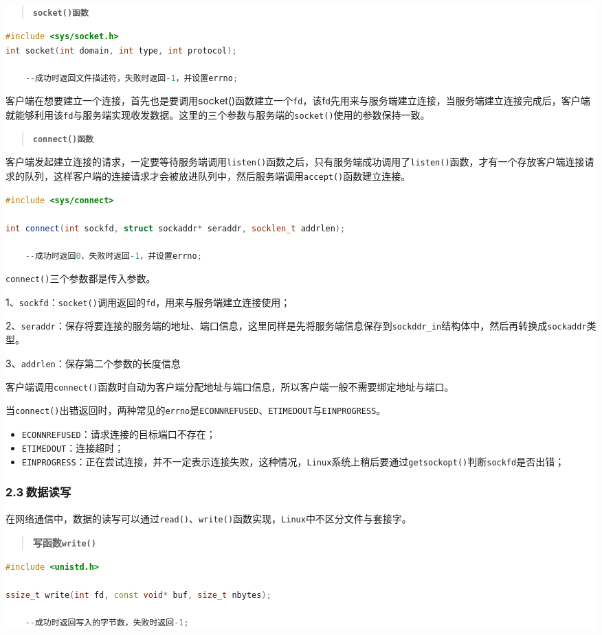 

> **`socket()函数`**

```cpp
#include <sys/socket.h>
int socket(int domain, int type, int protocol);
	
	--成功时返回文件描述符，失败时返回-1，并设置errno;
```

客户端在想要建立一个连接，首先也是要调用socket()函数建立一个`fd`，该f`d`先用来与服务端建立连接，当服务端建立连接完成后，客户端就能够利用该`fd`与服务端实现收发数据。这里的三个参数与服务端的`socket()`使用的参数保持一致。



> **`connect()函数`**

客户端发起建立连接的请求，一定要等待服务端调用`listen()`函数之后，只有服务端成功调用了`listen()`函数，才有一个存放客户端连接请求的队列，这样客户端的连接请求才会被放进队列中，然后服务端调用`accept()`函数建立连接。

```cpp
#include <sys/connect>

int connect(int sockfd, struct sockaddr* seraddr, socklen_t addrlen);

	--成功时返回0，失败时返回-1，并设置errno;
```

`connect()`三个参数都是传入参数。

1、`sockfd`：`socket()`调用返回的`fd`，用来与服务端建立连接使用；

2、`seraddr`：保存将要连接的服务端的地址、端口信息，这里同样是先将服务端信息保存到`sockddr_in`结构体中，然后再转换成`sockaddr`类型。

3、`addrlen`：保存第二个参数的长度信息

客户端调用`connect()`函数时自动为客户端分配地址与端口信息，所以客户端一般不需要绑定地址与端口。



当`connect()`出错返回时，两种常见的`errno`是`ECONNREFUSED`、`ETIMEDOUT`与`EINPROGRESS`。

- `ECONNREFUSED`：请求连接的目标端口不存在；
- `ETIMEDOUT`：连接超时；
- `EINPROGRESS`：正在尝试连接，并不一定表示连接失败，这种情况，`Linux`系统上稍后要通过`getsockopt()`判断`sockfd`是否出错；



### **2.3 数据读写**

在网络通信中，数据的读写可以通过`read()`、`write()`函数实现，`Linux`中不区分文件与套接字。

> **写函数`write()`**

```cpp
#include <unistd.h>

ssize_t write(int fd, const void* buf, size_t nbytes);

	--成功时返回写入的字节数，失败时返回-1;
```
